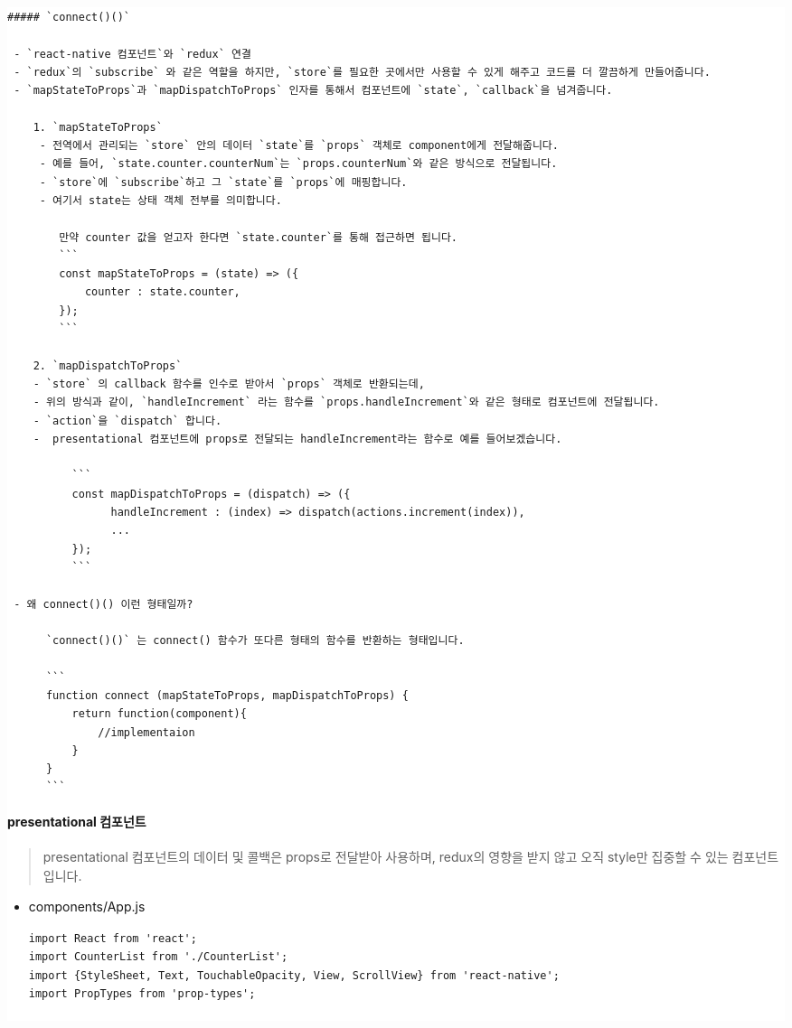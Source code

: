     ##### `connect()()`
    
     - `react-native 컴포넌트`와 `redux` 연결
     - `redux`의 `subscribe` 와 같은 역할을 하지만, `store`를 필요한 곳에서만 사용할 수 있게 해주고 코드를 더 깔끔하게 만들어줍니다.
     - `mapStateToProps`과 `mapDispatchToProps` 인자를 통해서 컴포넌트에 `state`, `callback`을 넘겨줍니다.
             
        1. `mapStateToProps`
         - 전역에서 관리되는 `store` 안의 데이터 `state`를 `props` 객체로 component에게 전달해줍니다.
         - 예를 들어, `state.counter.counterNum`는 `props.counterNum`와 같은 방식으로 전달됩니다.
         - `store`에 `subscribe`하고 그 `state`를 `props`에 매핑합니다.
         - 여기서 state는 상태 객체 전부를 의미합니다. 
            
            만약 counter 값을 얻고자 한다면 `state.counter`를 통해 접근하면 됩니다. 
            ```
            const mapStateToProps = (state) => ({
                counter : state.counter,
            });
            ```
             
        2. `mapDispatchToProps`
        - `store` 의 callback 함수를 인수로 받아서 `props` 객체로 반환되는데,
        - 위의 방식과 같이, `handleIncrement` 라는 함수를 `props.handleIncrement`와 같은 형태로 컴포넌트에 전달됩니다.
        - `action`을 `dispatch` 합니다.
        -  presentational 컴포넌트에 props로 전달되는 handleIncrement라는 함수로 예를 들어보겠습니다. 
                  
              ```
              const mapDispatchToProps = (dispatch) => ({
                    handleIncrement : (index) => dispatch(actions.increment(index)),
                    ...
              });
              ```
        
     - 왜 connect()() 이런 형태일까?
             
          `connect()()` 는 connect() 함수가 또다른 형태의 함수를 반환하는 형태입니다.
          
          ```
          function connect (mapStateToProps, mapDispatchToProps) {
              return function(component){
                  //implementaion
              }
          }
          ```

#### presentational 컴포넌트

> presentational 컴포넌트의 데이터 및 콜백은 props로 전달받아 사용하며,
> redux의 영향을 받지 않고 오직 style만 집중할 수 있는 컴포넌트 입니다.

- components/App.js
    ```
    import React from 'react';
    import CounterList from './CounterList';
    import {StyleSheet, Text, TouchableOpacity, View, ScrollView} from 'react-native';
    import PropTypes from 'prop-types';
    